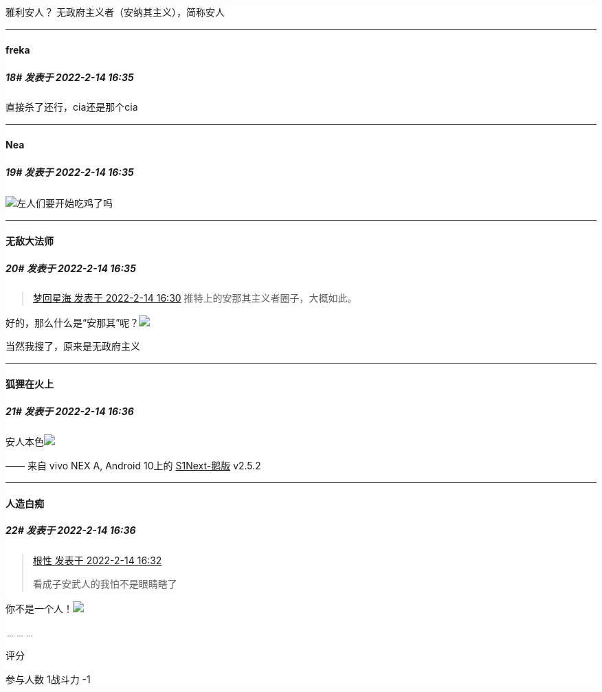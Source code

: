 雅利安人？</blockquote>
无政府主义者（安纳其主义），简称安人

*****

####  freka  
##### 18#       发表于 2022-2-14 16:35

直接杀了还行，cia还是那个cia

*****

####  Nea  
##### 19#       发表于 2022-2-14 16:35

<img src="https://static.saraba1st.com/image/smiley/face2017/067.png" referrerpolicy="no-referrer">左人们要开始吃鸡了吗

*****

####  无敌大法师  
##### 20#       发表于 2022-2-14 16:35

<blockquote><a href="httphttps://bbs.saraba1st.com/2b/forum.php?mod=redirect&amp;goto=findpost&amp;pid=54683002&amp;ptid=2052531" target="_blank">梦回星海 发表于 2022-2-14 16:30</a>
推特上的安那其主义者圈子，大概如此。</blockquote>
好的，那么什么是“安那其”呢？<img src="https://static.saraba1st.com/image/smiley/face2017/051.png" referrerpolicy="no-referrer">

当然我搜了，原来是无政府主义

*****

####  狐狸在火上  
##### 21#       发表于 2022-2-14 16:36

安人本色<img src="https://p.sda1.dev/4/05a3585c6dddb6e225ccc82314abf876/IMG_CMP_11948197.jpeg" referrerpolicy="no-referrer">

—— 来自 vivo NEX A, Android 10上的 [S1Next-鹅版](https://github.com/ykrank/S1-Next/releases) v2.5.2

*****

####  人造白痴  
##### 22#       发表于 2022-2-14 16:36

<blockquote><a href="httphttps://bbs.saraba1st.com/2b/forum.php?mod=redirect&amp;goto=findpost&amp;pid=54683040&amp;ptid=2052531" target="_blank">根性 发表于 2022-2-14 16:32</a>

看成子安武人的我怕不是眼睛瞎了</blockquote>
你不是一个人！<img src="https://static.saraba1st.com/image/smiley/face2017/037.png" referrerpolicy="no-referrer">

﹍﹍﹍

评分

 参与人数 1战斗力 -1
